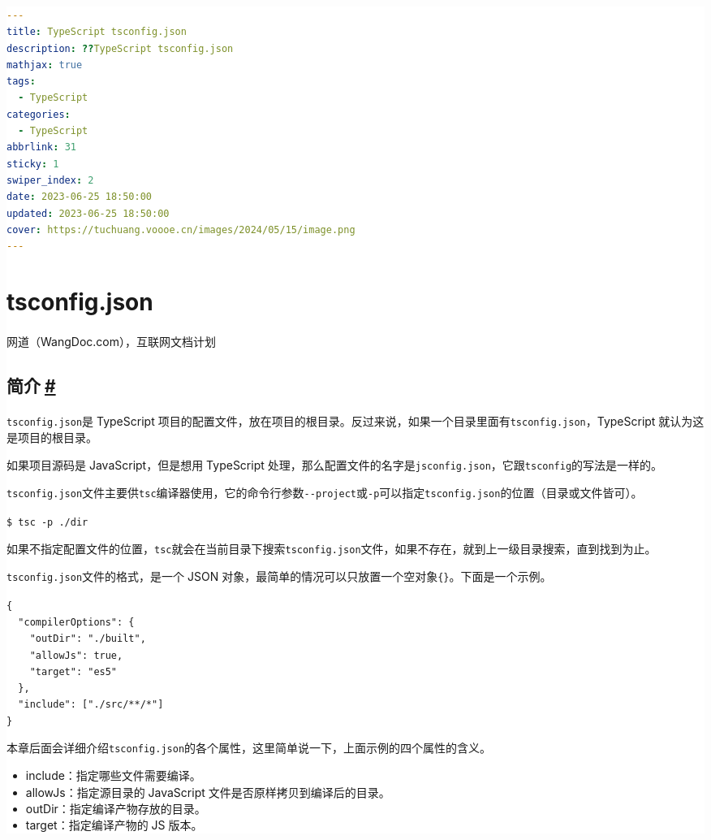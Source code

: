 ```yaml
---
title: TypeScript tsconfig.json
description: ??TypeScript tsconfig.json
mathjax: true
tags:
  - TypeScript
categories:
  - TypeScript
abbrlink: 31
sticky: 1
swiper_index: 2
date: 2023-06-25 18:50:00
updated: 2023-06-25 18:50:00
cover: https://tuchuang.voooe.cn/images/2024/05/15/image.png
---
```


tsconfig.json
=============

网道（WangDoc.com），互联网文档计划

简介 [#](about:blank#%E7%AE%80%E4%BB%8B)
--------------------------------------

`tsconfig.json`是 TypeScript 项目的配置文件，放在项目的根目录。反过来说，如果一个目录里面有`tsconfig.json`，TypeScript 就认为这是项目的根目录。

如果项目源码是 JavaScript，但是想用 TypeScript 处理，那么配置文件的名字是`jsconfig.json`，它跟`tsconfig`的写法是一样的。

`tsconfig.json`文件主要供`tsc`编译器使用，它的命令行参数`--project`或`-p`可以指定`tsconfig.json`的位置（目录或文件皆可）。

```
$ tsc -p ./dir

```

如果不指定配置文件的位置，`tsc`就会在当前目录下搜索`tsconfig.json`文件，如果不存在，就到上一级目录搜索，直到找到为止。

`tsconfig.json`文件的格式，是一个 JSON 对象，最简单的情况可以只放置一个空对象`{}`。下面是一个示例。

```
{
  "compilerOptions": {
    "outDir": "./built",
    "allowJs": true,
    "target": "es5"
  },
  "include": ["./src/**/*"]
}

```

本章后面会详细介绍`tsconfig.json`的各个属性，这里简单说一下，上面示例的四个属性的含义。

*   include：指定哪些文件需要编译。
*   allowJs：指定源目录的 JavaScript 文件是否原样拷贝到编译后的目录。
*   outDir：指定编译产物存放的目录。
*   target：指定编译产物的 JS 版本。
